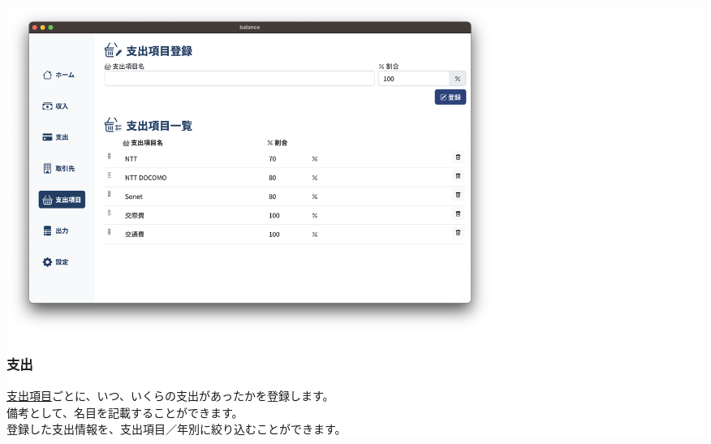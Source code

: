 <img width="600" src="readme/expence-item.png">

### 支出
[支出項目](#支出項目)ごとに、いつ、いくらの支出があったかを登録します。  
備考として、名目を記載することができます。  
登録した支出情報を、支出項目／年別に絞り込むことができます。